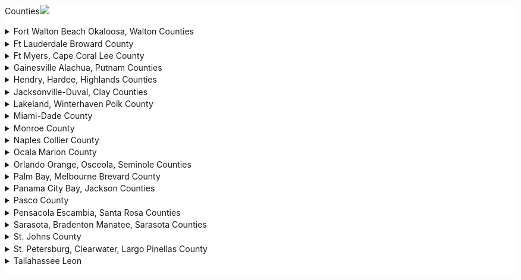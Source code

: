Counties</summary><img src="/img/homeless/shelt_and_unshelt_coc_svg/FL-Fort Pierce St. Lucie, Indian River, Martin Counties.svg" loading="lazy"></details><details><summary>Fort Walton Beach Okaloosa, Walton Counties</summary></details><details><summary>Ft Lauderdale Broward County</summary></details><details><summary>Ft Myers, Cape Coral Lee County</summary></details><details><summary>Gainesville Alachua, Putnam Counties</summary></details><details><summary>Hendry, Hardee, Highlands Counties</summary></details><details><summary>Jacksonville-Duval, Clay Counties</summary></details><details><summary>Lakeland, Winterhaven Polk County</summary></details><details><summary>Miami-Dade County</summary></details><details><summary>Monroe County</summary></details><details><summary>Naples Collier
County</summary></details><details><summary>Ocala Marion County</summary></details><details><summary>Orlando Orange, Osceola, Seminole Counties</summary></details><details><summary>Palm Bay, Melbourne Brevard County</summary></details><details><summary>Panama City Bay, Jackson Counties</summary></details><details><summary>Pasco County</summary></details><details><summary>Pensacola Escambia, Santa Rosa Counties</summary></details><details><summary>Sarasota, Bradenton Manatee, Sarasota Counties</summary></details><details><summary>St. Johns County</summary></details><details><summary>St. Petersburg, Clearwater, Largo Pinellas County</summary></details><details><summary>Tallahassee Leon